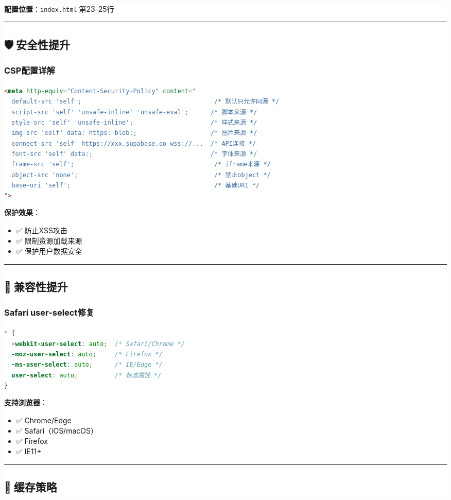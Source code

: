 **配置位置**：`index.html` 第23-25行

---

## 🛡️ 安全性提升

### CSP配置详解

```html
<meta http-equiv="Content-Security-Policy" content="
  default-src 'self';                                    /* 默认只允许同源 */
  script-src 'self' 'unsafe-inline' 'unsafe-eval';      /* 脚本来源 */
  style-src 'self' 'unsafe-inline';                     /* 样式来源 */
  img-src 'self' data: https: blob:;                    /* 图片来源 */
  connect-src 'self' https://xxx.supabase.co wss://...  /* API连接 */
  font-src 'self' data:;                                /* 字体来源 */
  frame-src 'self';                                      /* iframe来源 */
  object-src 'none';                                     /* 禁止object */
  base-uri 'self';                                       /* 基础URI */
">
```

**保护效果**：
- ✅ 防止XSS攻击
- ✅ 限制资源加载来源
- ✅ 保护用户数据安全

---

## 📱 兼容性提升

### Safari user-select修复

```css
* {
  -webkit-user-select: auto;  /* Safari/Chrome */
  -moz-user-select: auto;     /* Firefox */
  -ms-user-select: auto;      /* IE/Edge */
  user-select: auto;          /* 标准属性 */
}
```

**支持浏览器**：
- ✅ Chrome/Edge
- ✅ Safari（iOS/macOS）
- ✅ Firefox
- ✅ IE11+

---

## 🎯 缓存策略
